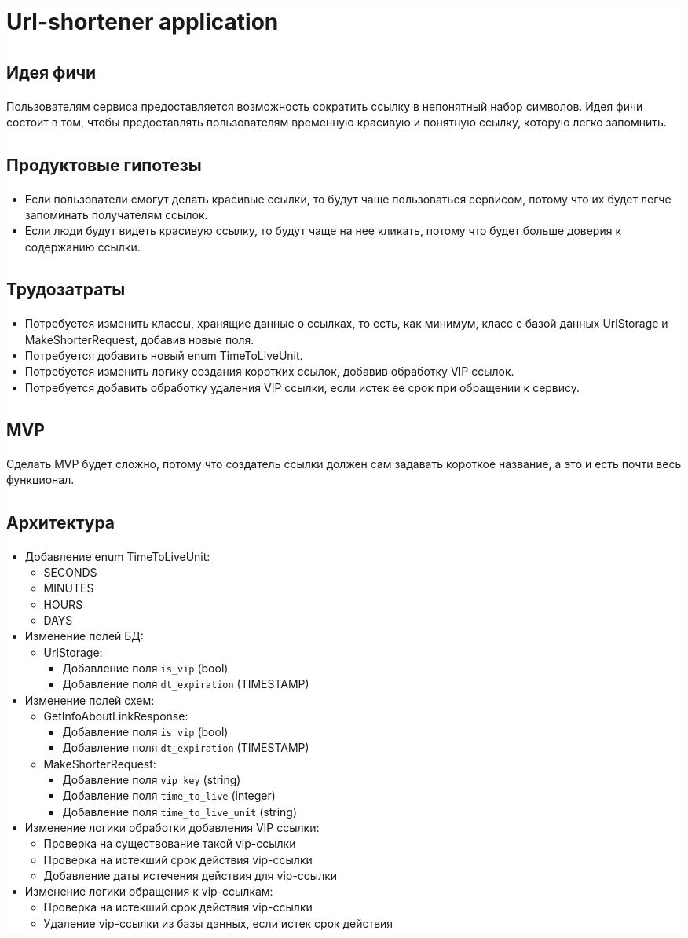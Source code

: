 # Url-shortener application 

## Идея фичи

Пользователям сервиса предоставляется возможность сократить ссылку в непонятный набор символов. 
Идея фичи состоит в том, чтобы предоставлять пользователям временную красивую и понятную ссылку, которую легко запомнить.

## Продуктовые гипотезы

* Если пользователи смогут делать красивые ссылки, то будут чаще пользоваться сервисом, потому что их будет легче запоминать получателям ссылок.
* Если люди будут видеть красивую ссылку, то будут чаще на нее кликать, потому что будет больше доверия к содержанию ссылки.

## Трудозатраты

* Потребуется изменить классы, хранящие данные о ссылках, то есть, как минимум, класс с базой данных UrlStorage и MakeShorterRequest, добавив новые поля.
* Потребуется добавить новый enum TimeToLiveUnit.
* Потребуется изменить логику создания коротких ссылок, добавив обработку VIP ссылок.
* Потребуется добавить обработку удаления VIP ссылки, если истек ее срок при обращении к сервису.

## MVP

Сделать MVP будет сложно, потому что создатель ссылки должен сам задавать короткое название, а это и есть почти весь функционал.

## Архитектура

* Добавление enum TimeToLiveUnit:
  - SECONDS
  - MINUTES
  - HOURS
  - DAYS
* Изменение полей БД:
  * UrlStorage:
    * Добавление поля `is_vip` (bool)
    * Добавление поля `dt_expiration` (TIMESTAMP)
* Изменение полей схем:
  * GetInfoAboutLinkResponse:
    * Добавление поля `is_vip` (bool)
    * Добавление поля `dt_expiration` (TIMESTAMP)
  * MakeShorterRequest:
    * Добавление поля `vip_key` (string)
    * Добавление поля `time_to_live` (integer)
    * Добавление поля `time_to_live_unit` (string)
* Изменение логики обработки добавления VIP ссылки:
  * Проверка на существование такой vip-ссылки
  * Проверка на истекший срок действия vip-ссылки
  * Добавление даты истечения действия для vip-ссылки
* Изменение логики обращения к vip-ссылкам:
  * Проверка на истекший срок действия vip-ссылки
  * Удаление vip-ссылки из базы данных, если истек срок действия
